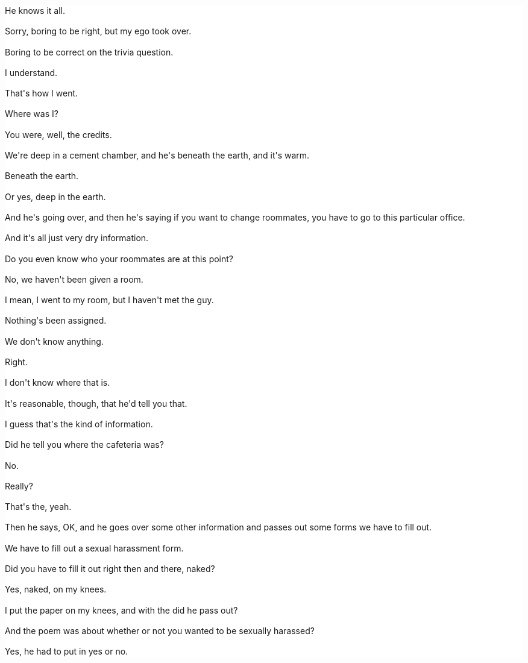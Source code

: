 He knows it all.

Sorry, boring to be right, but my ego took over.

Boring to be correct on the trivia question.

I understand.

That's how I went.

Where was I?

You were, well, the credits.

We're deep in a cement chamber, and he's beneath the earth, and it's warm.

Beneath the earth.

Or yes, deep in the earth.

And he's going over, and then he's saying if you want to change roommates, you have to go to this particular office.

And it's all just very dry information.

Do you even know who your roommates are at this point?

No, we haven't been given a room.

I mean, I went to my room, but I haven't met the guy.

Nothing's been assigned.

We don't know anything.

Right.

I don't know where that is.

It's reasonable, though, that he'd tell you that.

I guess that's the kind of information.

Did he tell you where the cafeteria was?

No.

Really?

That's the, yeah.

Then he says, OK, and he goes over some other information and passes out some forms we have to fill out.

We have to fill out a sexual harassment form.

Did you have to fill it out right then and there, naked?

Yes, naked, on my knees.

I put the paper on my knees, and with the did he pass out?

And the poem was about whether or not you wanted to be sexually harassed?

Yes, he had to put in yes or no.
